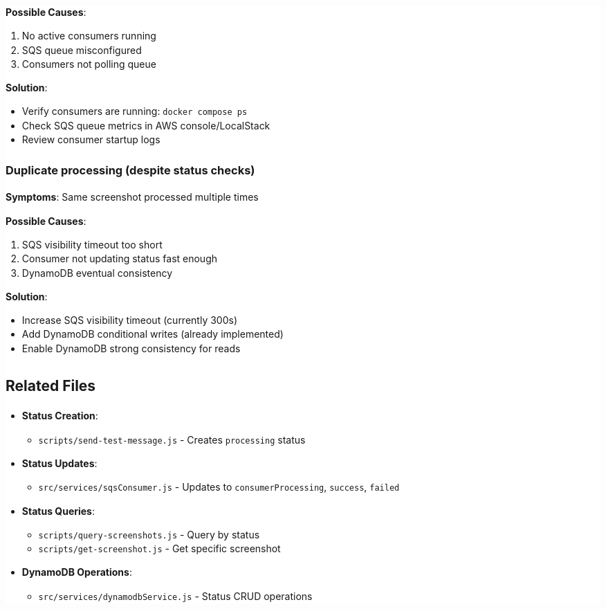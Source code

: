 **Possible Causes**:

1. No active consumers running
2. SQS queue misconfigured
3. Consumers not polling queue

**Solution**:

- Verify consumers are running: `docker compose ps`
- Check SQS queue metrics in AWS console/LocalStack
- Review consumer startup logs

### Duplicate processing (despite status checks)

**Symptoms**: Same screenshot processed multiple times

**Possible Causes**:

1. SQS visibility timeout too short
2. Consumer not updating status fast enough
3. DynamoDB eventual consistency

**Solution**:

- Increase SQS visibility timeout (currently 300s)
- Add DynamoDB conditional writes (already implemented)
- Enable DynamoDB strong consistency for reads

## Related Files

- **Status Creation**:
  - `scripts/send-test-message.js` - Creates `processing` status

- **Status Updates**:
  - `src/services/sqsConsumer.js` - Updates to `consumerProcessing`, `success`, `failed`

- **Status Queries**:
  - `scripts/query-screenshots.js` - Query by status
  - `scripts/get-screenshot.js` - Get specific screenshot

- **DynamoDB Operations**:
  - `src/services/dynamodbService.js` - Status CRUD operations
